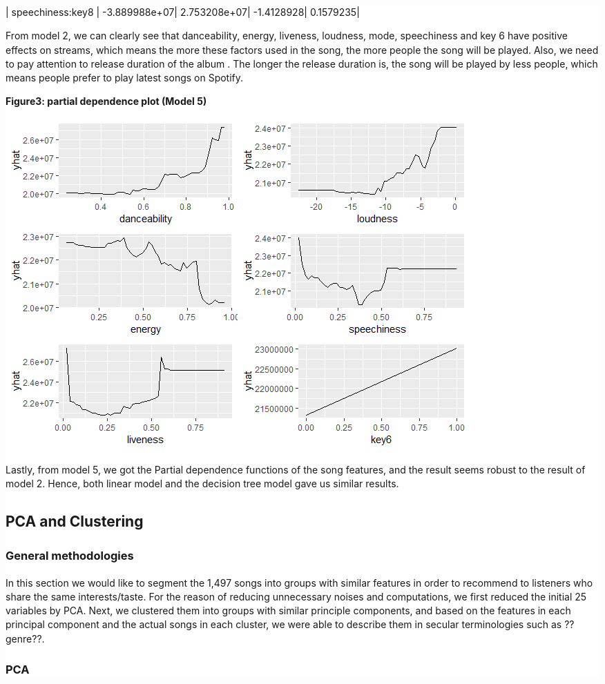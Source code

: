 | speechiness:key8              |          -3.889988e+07|             2.753208e+07|            -1.4128928|              0.1579235|

From model 2, we can clearly see that danceability, energy, liveness, loudness, mode, speechiness and key 6 have positive effects on streams, which means the more these factors used in the song, the more people the song will be played. Also, we need to pay attention to release duration of the album . The longer the release duration is, the song will be played by less people, which means people prefer to play latest songs on Spotify.

<b> Figure3: partial dependence plot (Model 5) </b>

![](final_project_files/figure-markdown_github/pdp-1.png)

Lastly, from model 5, we got the Partial dependence functions of the song features, and the result seems robust to the result of model 2. Hence, both linear model and the decision tree model gave us similar results.

PCA and Clustering
------------------

### General methodologies

In this section we would like to segment the 1,497 songs into groups with similar features in order to recommend to listeners who share the same interests/taste. For the reason of reducing unnecessary noises and computations, we first reduced the initial 25 variables by PCA. Next, we clustered them into groups with similar principle components, and based on the features in each principal component and the actual songs in each cluster, we were able to describe them in secular terminologies such as ??genre??.

### PCA
